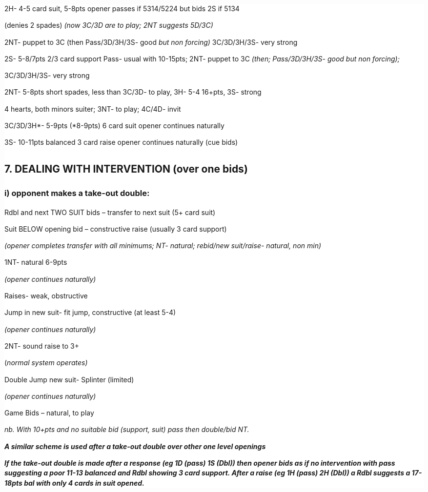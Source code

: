 2H- 4-5 card suit, 5-8pts opener passes if 5314/5224 but bids 2S if 5134

(denies 2 spades) *(now 3C/3D are to play; 2NT suggests 5D/3C)*

2NT- puppet to 3C (then Pass/3D/3H/3S- good *but non forcing)*
3C/3D/3H/3S- very strong

2S- 5-8/7pts 2/3 card support Pass- usual with 10-15pts; 2NT- puppet to
3C *(then; Pass/3D/3H/3S- good but non forcing);*

3C/3D/3H/3S- very strong

2NT- 5-8pts short spades, less than 3C/3D- to play, 3H- 5-4 16+pts, 3S-
strong

4 hearts, both minors suiter; 3NT- to play; 4C/4D- invit

3C/3D/3H\*- 5-9pts (\*8-9pts) 6 card suit opener continues naturally

3S- 10-11pts balanced 3 card raise opener continues naturally (cue bids)

## 7\. DEALING WITH INTERVENTION (over one bids)

### i) opponent makes a take-out double:

Rdbl and next TWO SUIT bids – transfer to next suit (5+ card suit)

Suit BELOW opening bid – constructive raise (usually 3 card support)

*(opener completes transfer with all minimums; NT- natural; rebid/new
suit/raise- natural, non min)*

1NT- natural 6-9pts

*(opener continues naturally)*

Raises- weak, obstructive

Jump in new suit- fit jump, constructive (at least 5-4)

*(opener continues naturally)*

2NT- sound raise to 3+

(*normal system operates)*

Double Jump new suit- Splinter (limited)

*(opener continues naturally)*

Game Bids – natural, to play

*nb. With 10+pts and no suitable bid (support, suit) pass then
double/bid NT.*

***A similar scheme is used after a take-out double over other one level
openings***

***If the take-out double is made after a response (eg 1D (pass) 1S
(Dbl)) then opener bids as if no intervention with pass suggesting a
poor 11-13 balanced and Rdbl showing 3 card support. After a raise (eg
1H (pass) 2H (Dbl)) a Rdbl suggests a 17-18pts bal with only 4 cards in
suit opened.***
